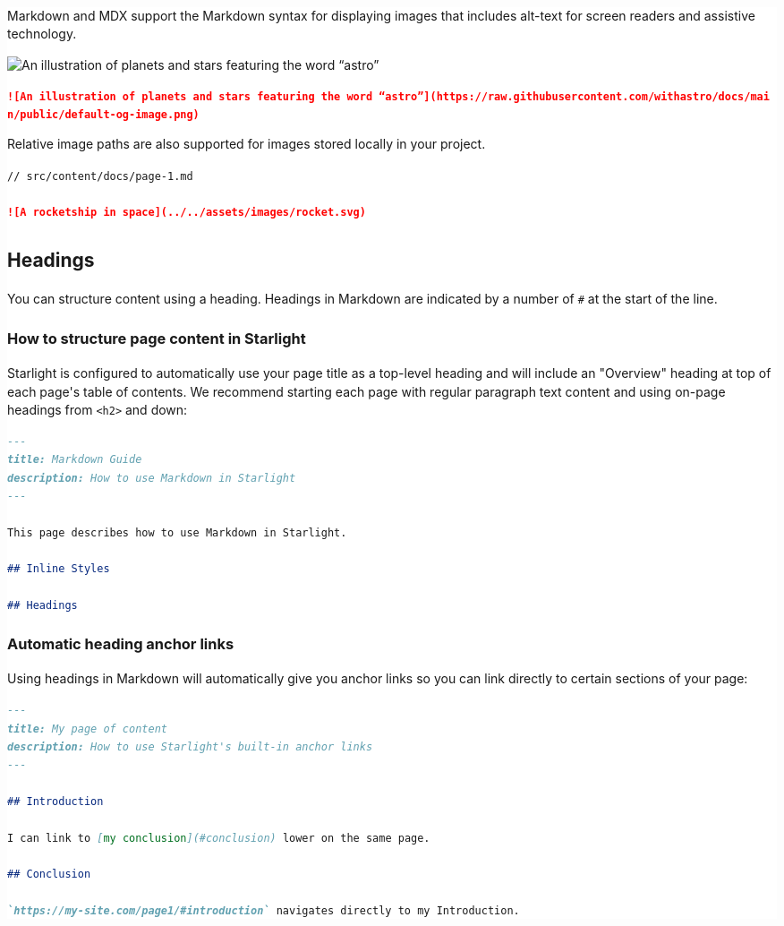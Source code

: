 Markdown and MDX support the Markdown syntax for displaying images that includes alt-text for screen readers and assistive technology.

![An illustration of planets and stars featuring the word “astro”](https://raw.githubusercontent.com/withastro/docs/main/public/default-og-image.png)

```md
![An illustration of planets and stars featuring the word “astro”](https://raw.githubusercontent.com/withastro/docs/main/public/default-og-image.png)
```

Relative image paths are also supported for images stored locally in your project.

```md
// src/content/docs/page-1.md

![A rocketship in space](../../assets/images/rocket.svg)
```

## Headings

You can structure content using a heading. Headings in Markdown are indicated by a number of `#` at the start of the line.

### How to structure page content in Starlight

Starlight is configured to automatically use your page title as a top-level heading and will include an "Overview" heading at top of each page's table of contents. We recommend starting each page with regular paragraph text content and using on-page headings from `<h2>` and down:

```md
---
title: Markdown Guide
description: How to use Markdown in Starlight
---

This page describes how to use Markdown in Starlight.

## Inline Styles

## Headings
```

### Automatic heading anchor links

Using headings in Markdown will automatically give you anchor links so you can link directly to certain sections of your page:

```md
---
title: My page of content
description: How to use Starlight's built-in anchor links
---

## Introduction

I can link to [my conclusion](#conclusion) lower on the same page.

## Conclusion

`https://my-site.com/page1/#introduction` navigates directly to my Introduction.
```
